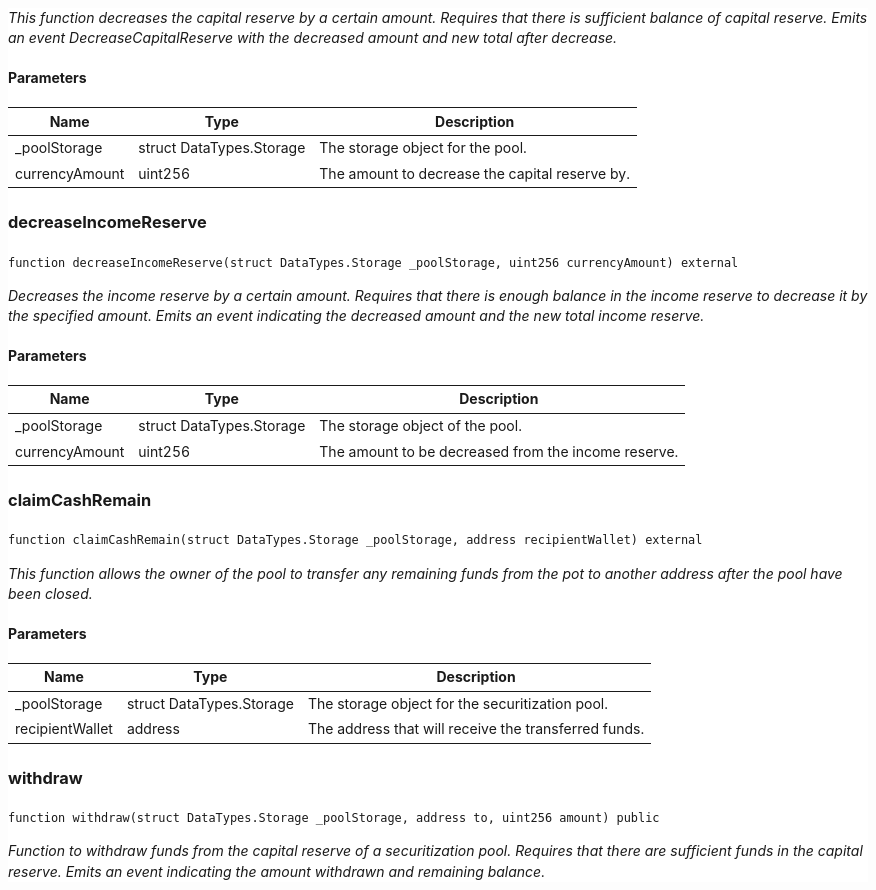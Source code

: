 _This function decreases the capital reserve by a certain amount.
Requires that there is sufficient balance of capital reserve.
Emits an event DecreaseCapitalReserve with the decreased amount and new total after decrease._

#### Parameters

| Name           | Type                     | Description                                    |
| -------------- | ------------------------ | ---------------------------------------------- |
| \_poolStorage  | struct DataTypes.Storage | The storage object for the pool.               |
| currencyAmount | uint256                  | The amount to decrease the capital reserve by. |

### decreaseIncomeReserve

```solidity
function decreaseIncomeReserve(struct DataTypes.Storage _poolStorage, uint256 currencyAmount) external
```

_Decreases the income reserve by a certain amount.
Requires that there is enough balance in the income reserve to decrease it by the specified amount.
Emits an event indicating the decreased amount and the new total income reserve._

#### Parameters

| Name           | Type                     | Description                                         |
| -------------- | ------------------------ | --------------------------------------------------- |
| \_poolStorage  | struct DataTypes.Storage | The storage object of the pool.                     |
| currencyAmount | uint256                  | The amount to be decreased from the income reserve. |

### claimCashRemain

```solidity
function claimCashRemain(struct DataTypes.Storage _poolStorage, address recipientWallet) external
```

_This function allows the owner of the pool to transfer any remaining funds from the pot to another address after the pool have been closed._

#### Parameters

| Name            | Type                     | Description                                          |
| --------------- | ------------------------ | ---------------------------------------------------- |
| \_poolStorage   | struct DataTypes.Storage | The storage object for the securitization pool.      |
| recipientWallet | address                  | The address that will receive the transferred funds. |

### withdraw

```solidity
function withdraw(struct DataTypes.Storage _poolStorage, address to, uint256 amount) public
```

_Function to withdraw funds from the capital reserve of a securitization pool.
Requires that there are sufficient funds in the capital reserve.
Emits an event indicating the amount withdrawn and remaining balance._
